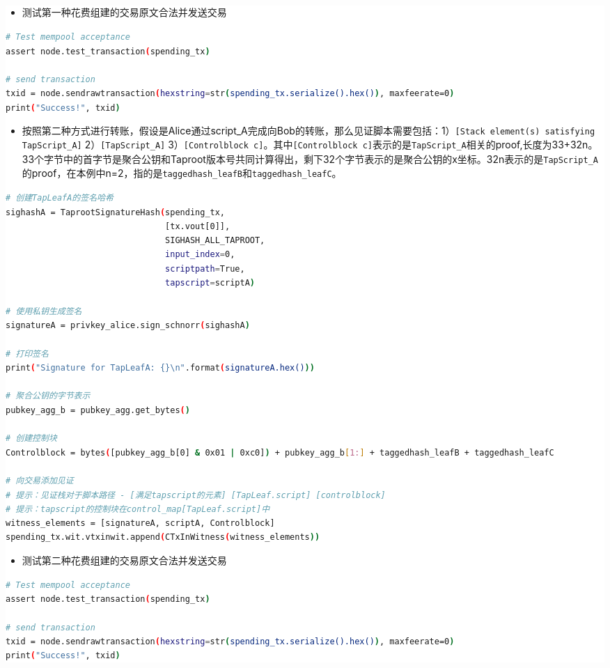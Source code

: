 ```Bash
```

- 测试第一种花费组建的交易原文合法并发送交易

```Bash
# Test mempool acceptance  
assert node.test_transaction(spending_tx)  
  
# send transaction  
txid = node.sendrawtransaction(hexstring=str(spending_tx.serialize().hex()), maxfeerate=0)  
print("Success!", txid)
```

- 按照第二种方式进行转账，假设是Alice通过script_A完成向Bob的转账，那么见证脚本需要包括：1）`[Stack element(s) satisfying TapScript_A]` 2）`[TapScript_A]` 3）`[Controlblock c]`。其中`[Controlblock c]`表示的是`TapScript_A`相关的proof,长度为33+32n。33个字节中的首字节是聚合公钥和Taproot版本号共同计算得出，剩下32个字节表示的是聚合公钥的x坐标。32n表示的是`TapScript_A`的proof，在本例中n=2，指的是`taggedhash_leafB`和`taggedhash_leafC`。

```Bash
# 创建TapLeafA的签名哈希  
sighashA = TaprootSignatureHash(spending_tx,   
                                [tx.vout[0]],  
                                SIGHASH_ALL_TAPROOT,  
                                input_index=0,  
                                scriptpath=True,  
                                tapscript=scriptA)  
  
# 使用私钥生成签名  
signatureA = privkey_alice.sign_schnorr(sighashA)  
  
# 打印签名  
print("Signature for TapLeafA: {}\n".format(signatureA.hex()))  
  
# 聚合公钥的字节表示  
pubkey_agg_b = pubkey_agg.get_bytes()  
  
# 创建控制块  
Controlblock = bytes([pubkey_agg_b[0] & 0x01 | 0xc0]) + pubkey_agg_b[1:] + taggedhash_leafB + taggedhash_leafC  
  
# 向交易添加见证  
# 提示：见证栈对于脚本路径 - [满足tapscript的元素] [TapLeaf.script] [controlblock]  
# 提示：tapscript的控制块在control_map[TapLeaf.script]中  
witness_elements = [signatureA, scriptA, Controlblock]  
spending_tx.wit.vtxinwit.append(CTxInWitness(witness_elements))
```

- 测试第二种花费组建的交易原文合法并发送交易

```Bash
# Test mempool acceptance  
assert node.test_transaction(spending_tx)  
  
# send transaction  
txid = node.sendrawtransaction(hexstring=str(spending_tx.serialize().hex()), maxfeerate=0)  
print("Success!", txid)
```
